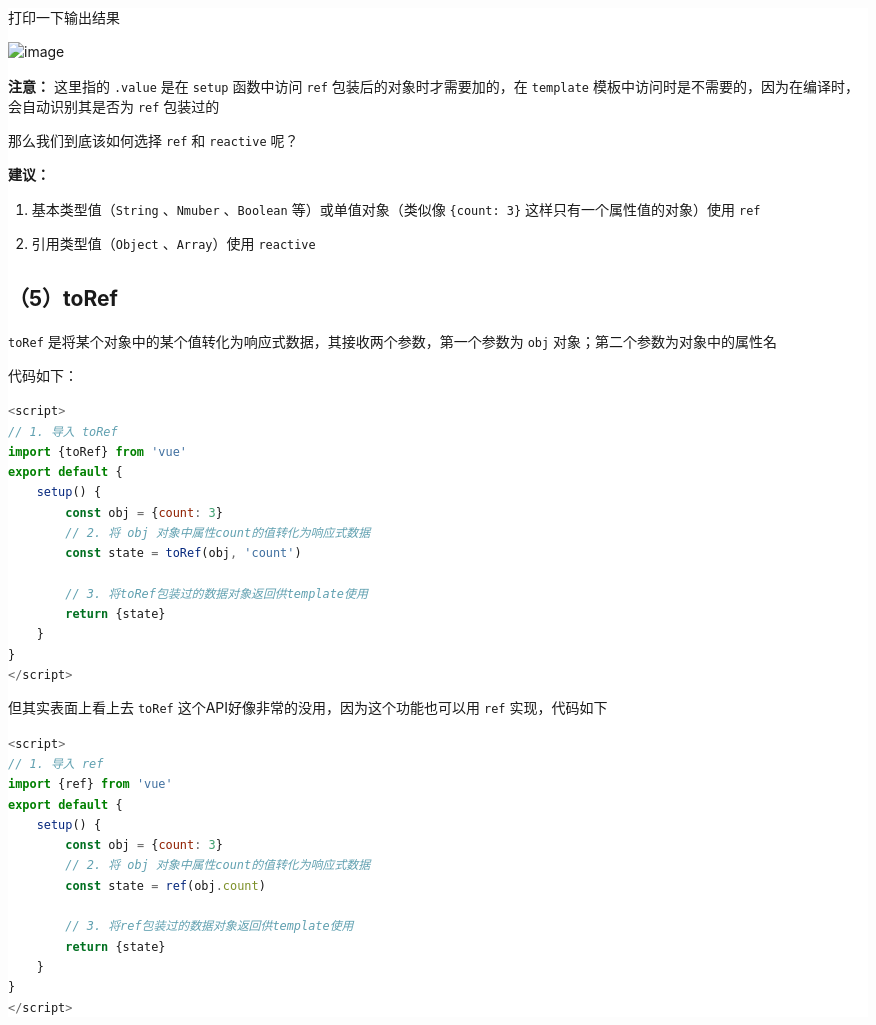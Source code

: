 
打印一下输出结果

![image]()

**注意：**  这里指的 `.value` 是在 `setup` 函数中访问 `ref` 包装后的对象时才需要加的，在 `template` 模板中访问时是不需要的，因为在编译时，会自动识别其是否为 `ref` 包装过的

那么我们到底该如何选择 `ref` 和 `reactive` 呢？

**建议：** 

1. 基本类型值（`String` 、`Nmuber` 、`Boolean` 等）或单值对象（类似像 `{count: 3}` 这样只有一个属性值的对象）使用 `ref`

2. 引用类型值（`Object` 、`Array`）使用 `reactive`

## （5）toRef

`toRef` 是将某个对象中的某个值转化为响应式数据，其接收两个参数，第一个参数为 `obj` 对象；第二个参数为对象中的属性名

代码如下：

```JavaScript
<script>
// 1. 导入 toRef
import {toRef} from 'vue'
export default {
    setup() {
        const obj = {count: 3}
        // 2. 将 obj 对象中属性count的值转化为响应式数据
        const state = toRef(obj, 'count')

        // 3. 将toRef包装过的数据对象返回供template使用
        return {state}
    }
}
</script>
```


但其实表面上看上去 `toRef` 这个API好像非常的没用，因为这个功能也可以用 `ref` 实现，代码如下

```JavaScript
<script>
// 1. 导入 ref
import {ref} from 'vue'
export default {
    setup() {
        const obj = {count: 3}
        // 2. 将 obj 对象中属性count的值转化为响应式数据
        const state = ref(obj.count)

        // 3. 将ref包装过的数据对象返回供template使用
        return {state}
    }
}
</script>
```
